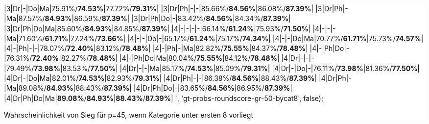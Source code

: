 |3|Dr|-|Do|Ma|75.91%/**74.53%**|77.72%/**79.31%**|
|3|Dr|Ph|-|-|85.66%/**84.56%**|86.08%/**87.39%**|
|3|Dr|Ph|-|Ma|87.57%/**84.93%**|86.59%/**87.39%**|
|3|Dr|Ph|Do|-|83.42%/**84.56%**|84.34%/**87.39%**|
|3|Dr|Ph|Do|Ma|85.60%/**84.93%**|84.85%/**87.39%**|
|4|-|-|-|-|66.14%/**61.24%**|75.93%/**71.50%**|
|4|-|-|-|Ma|71.60%/**61.71%**|77.24%/**73.66%**|
|4|-|-|Do|-|65.17%/**61.24%**|75.17%/**74.34%**|
|4|-|-|Do|Ma|70.77%/**61.71%**|75.73%/**74.57%**|
|4|-|Ph|-|-|78.07%/**72.40%**|83.12%/**78.48%**|
|4|-|Ph|-|Ma|82.82%/**75.55%**|84.37%/**78.48%**|
|4|-|Ph|Do|-|76.31%/**72.40%**|82.27%/**78.48%**|
|4|-|Ph|Do|Ma|80.04%/**75.55%**|84.12%/**78.48%**|
|4|Dr|-|-|-|79.49%/**73.98%**|83.53%/**77.50%**|
|4|Dr|-|-|Ma|85.17%/**74.53%**|85.09%/**79.31%**|
|4|Dr|-|Do|-|76.11%/**73.98%**|81.36%/**77.50%**|
|4|Dr|-|Do|Ma|82.01%/**74.53%**|82.93%/**79.31%**|
|4|Dr|Ph|-|-|86.38%/**84.56%**|88.43%/**87.39%**|
|4|Dr|Ph|-|Ma|89.08%/**84.93%**|88.43%/**87.39%**|
|4|Dr|Ph|Do|-|83.65%/**84.56%**|86.95%/**87.39%**|
|4|Dr|Ph|Do|Ma|**89.08%**/**84.93%**|**88.43%**/**87.39%**|
`, 'gt-probs-roundscore-gr-50-bycat8', false);
</script>

 Wahrscheinlichkeit von Sieg für p=45, wenn Kategorie unter ersten 8 vorliegt

<script>
createFilterableTable(`
|Asse|Dr|Ph|Dog|Ma|Wsk Sieg bei GT (\*/\*\*)|Wsk Sieg bei nicht GT (\*/\*\*)|
|0|-|-|-|-|36.75%/34.93%|50.30%/47.74%|
|0|-|-|-|Ma|36.69%/35.63%|50.60%/48.90%|
|0|-|-|Do|-|37.73%/34.38%|49.85%/48.65%|
|0|-|-|Do|Ma|37.89%/**34.72%**|50.46%/50.06%|
|0|-|Ph|-|-|56.49%/55.32%|62.45%/61.91%|
|0|-|Ph|-|Ma|57.89%/57.12%|62.82%/62.76%|
|0|-|Ph|Do|-|58.33%/56.11%|61.26%/61.83%|
|0|-|Ph|Do|Ma|59.07%/57.43%|61.67%/62.44%|
|0|Dr|-|-|-|56.05%/54.40%|61.26%/60.44%|
|0|Dr|-|-|Ma|55.75%/53.38%|61.22%/61.20%|
|0|Dr|-|Do|-|55.79%/53.52%|60.77%/61.18%|
|0|Dr|-|Do|Ma|55.75%/53.83%|61.15%/61.96%|